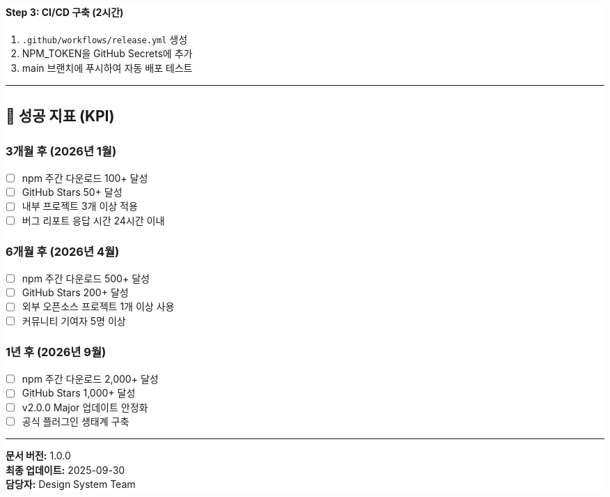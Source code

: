 #### Step 3: CI/CD 구축 (2시간)

1. `.github/workflows/release.yml` 생성
2. NPM_TOKEN을 GitHub Secrets에 추가
3. main 브랜치에 푸시하여 자동 배포 테스트

---

## 🎯 성공 지표 (KPI)

### 3개월 후 (2026년 1월)

- [ ] npm 주간 다운로드 100+ 달성
- [ ] GitHub Stars 50+ 달성
- [ ] 내부 프로젝트 3개 이상 적용
- [ ] 버그 리포트 응답 시간 24시간 이내

### 6개월 후 (2026년 4월)

- [ ] npm 주간 다운로드 500+ 달성
- [ ] GitHub Stars 200+ 달성
- [ ] 외부 오픈소스 프로젝트 1개 이상 사용
- [ ] 커뮤니티 기여자 5명 이상

### 1년 후 (2026년 9월)

- [ ] npm 주간 다운로드 2,000+ 달성
- [ ] GitHub Stars 1,000+ 달성
- [ ] v2.0.0 Major 업데이트 안정화
- [ ] 공식 플러그인 생태계 구축

---

**문서 버전:** 1.0.0  
**최종 업데이트:** 2025-09-30  
**담당자:** Design System Team

